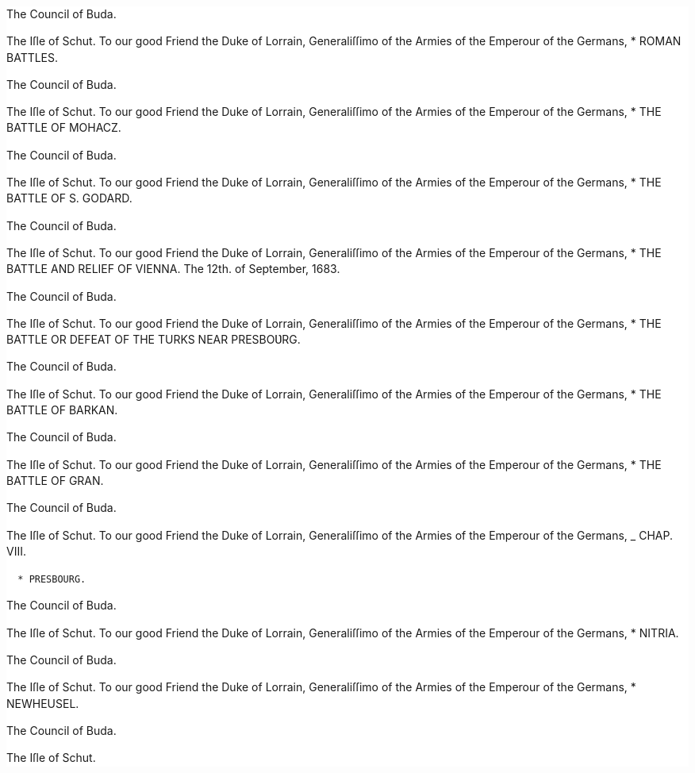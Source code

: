 The Council of Buda.

The Iſle of Schut.
To our good Friend the Duke of Lorrain, Generaliſſimo of the Armies of the Emperour of the Germans, 
      * ROMAN BATTLES.

The Council of Buda.

The Iſle of Schut.
To our good Friend the Duke of Lorrain, Generaliſſimo of the Armies of the Emperour of the Germans, 
      * THE BATTLE OF MOHACZ.

The Council of Buda.

The Iſle of Schut.
To our good Friend the Duke of Lorrain, Generaliſſimo of the Armies of the Emperour of the Germans, 
      * THE BATTLE OF S. GODARD.

The Council of Buda.

The Iſle of Schut.
To our good Friend the Duke of Lorrain, Generaliſſimo of the Armies of the Emperour of the Germans, 
      * THE BATTLE AND RELIEF OF VIENNA. The 12th. of September, 1683.

The Council of Buda.

The Iſle of Schut.
To our good Friend the Duke of Lorrain, Generaliſſimo of the Armies of the Emperour of the Germans, 
      * THE BATTLE OR DEFEAT OF THE TURKS NEAR PRESBOƲRG.

The Council of Buda.

The Iſle of Schut.
To our good Friend the Duke of Lorrain, Generaliſſimo of the Armies of the Emperour of the Germans, 
      * THE BATTLE OF BARKAN.

The Council of Buda.

The Iſle of Schut.
To our good Friend the Duke of Lorrain, Generaliſſimo of the Armies of the Emperour of the Germans, 
      * THE BATTLE OF GRAN.

The Council of Buda.

The Iſle of Schut.
To our good Friend the Duke of Lorrain, Generaliſſimo of the Armies of the Emperour of the Germans, 
    _ CHAP. VIII.

      * PRESBOURG.

The Council of Buda.

The Iſle of Schut.
To our good Friend the Duke of Lorrain, Generaliſſimo of the Armies of the Emperour of the Germans, 
      * NITRIA.

The Council of Buda.

The Iſle of Schut.
To our good Friend the Duke of Lorrain, Generaliſſimo of the Armies of the Emperour of the Germans, 
      * NEWHEUSEL.

The Council of Buda.

The Iſle of Schut.
